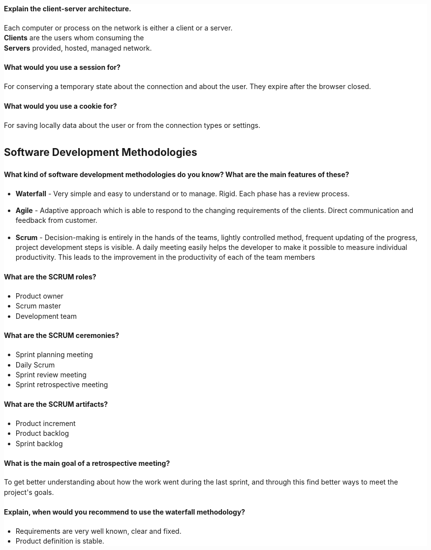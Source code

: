 #### Explain the client-server architecture.
Each computer or process on the network is either a client or a server.<br>
<b>Clients</b> are the users whom consuming the<br> 
<b>Servers</b> provided, hosted, managed network.

#### What would you use a session for?
For conserving a temporary state about the connection and about the user. They expire after the browser closed.

#### What would you use a cookie for?
For saving locally data about the user or from the connection types or settings.

## Software Development Methodologies

#### What kind of software development methodologies do you know? What are the main features of these?
- <b>Waterfall</b> - Very simple and easy to understand or to manage. Rigid. Each phase has a review process. 

- <b>Agile</b> - Adaptive approach which is able to respond to the changing requirements of the clients. Direct communication and feedback from customer.

- <b>Scrum</b> - Decision-making is entirely in the hands of the teams, lightly controlled method, frequent updating of the progress, 
project development steps is visible. A daily meeting easily helps the developer to make it possible to measure individual productivity. 
This leads to the improvement in the productivity of each of the team members

#### What are the SCRUM roles?
- Product owner
- Scrum master
- Development team

#### What are the SCRUM ceremonies?
- Sprint planning meeting 
- Daily Scrum
- Sprint review meeting
- Sprint retrospective meeting

#### What are the SCRUM artifacts?
- Product increment
- Product backlog
- Sprint backlog

#### What is the main goal of a retrospective meeting?
To get better understanding about how the work went during the last sprint, and through this
find better ways to meet the project's goals. 

#### Explain, when would you recommend to use the waterfall methodology?
- Requirements are very well known, clear and fixed.
- Product definition is stable.
